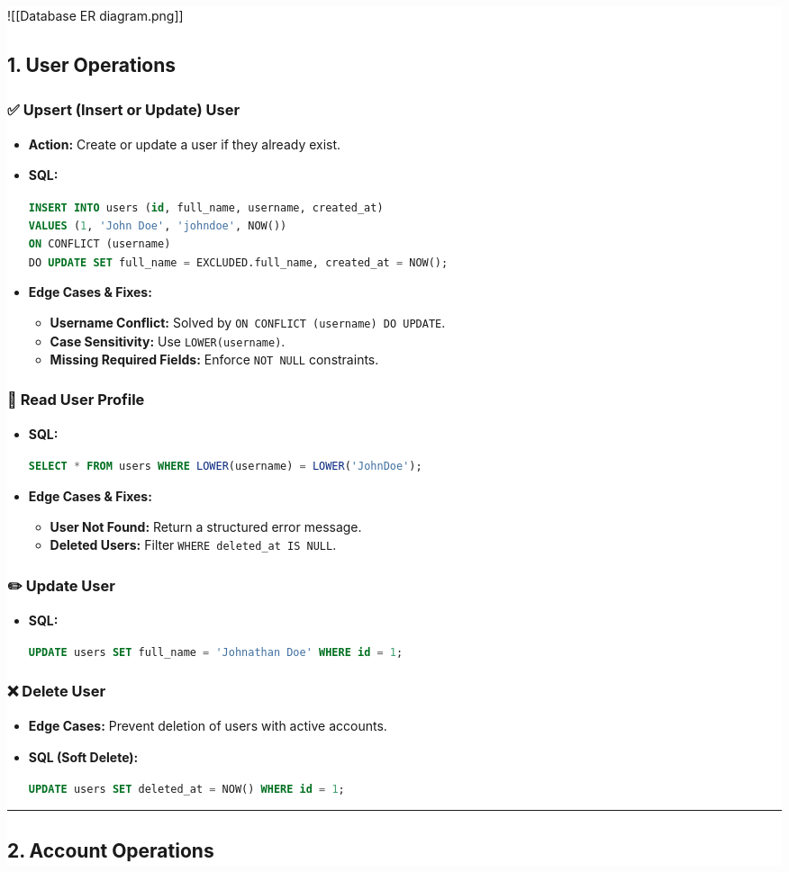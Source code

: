 ![[Database ER diagram.png]]
## **1. User Operations**

### ✅ **Upsert (Insert or Update) User**

- **Action:** Create or update a user if they already exist.
- **SQL:**
    
    ```sql
    INSERT INTO users (id, full_name, username, created_at) 
    VALUES (1, 'John Doe', 'johndoe', NOW())
    ON CONFLICT (username) 
    DO UPDATE SET full_name = EXCLUDED.full_name, created_at = NOW();
    ```
    
- **Edge Cases & Fixes:**
    - **Username Conflict:** Solved by `ON CONFLICT (username) DO UPDATE`.
    - **Case Sensitivity:** Use `LOWER(username)`.
    - **Missing Required Fields:** Enforce `NOT NULL` constraints.

### 📖 **Read User Profile**

- **SQL:**
    
    ```sql
    SELECT * FROM users WHERE LOWER(username) = LOWER('JohnDoe');
    ```
    
- **Edge Cases & Fixes:**
    - **User Not Found:** Return a structured error message.
    - **Deleted Users:** Filter `WHERE deleted_at IS NULL`.

### ✏️ **Update User**

- **SQL:**
    
    ```sql
    UPDATE users SET full_name = 'Johnathan Doe' WHERE id = 1;
    ```
    

### ❌ **Delete User**

- **Edge Cases:** Prevent deletion of users with active accounts.
- **SQL (Soft Delete):**
    
    ```sql
    UPDATE users SET deleted_at = NOW() WHERE id = 1;
    ```
    

---

## **2. Account Operations**
